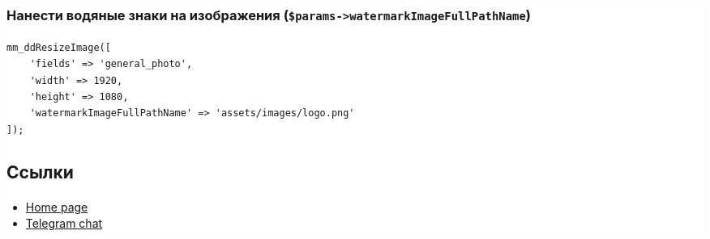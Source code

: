 
### Нанести водяные знаки на изображения (`$params->watermarkImageFullPathName`)

```
mm_ddResizeImage([
	'fields' => 'general_photo',
	'width' => 1920,
	'height' => 1080,
	'watermarkImageFullPathName' => 'assets/images/logo.png'
]);
```


## Ссылки

* [Home page](https://code.divandesign.biz/modx/mm_ddresizeimage)
* [Telegram chat](https://t.me/dd_code)


<link rel="stylesheet" type="text/css" href="https://DivanDesign.ru/assets/files/ddMarkdown.css" />